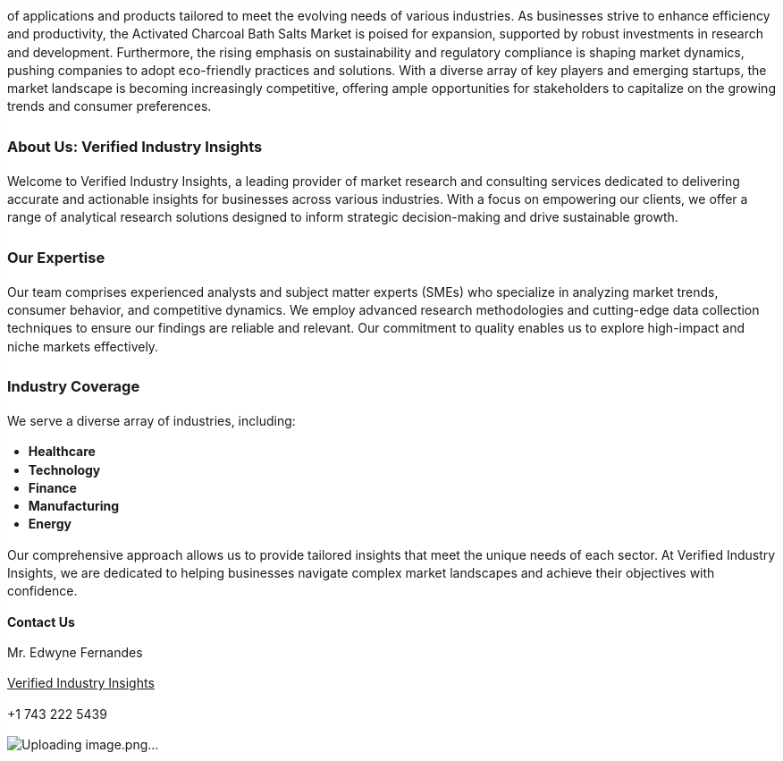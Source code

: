 of applications and products tailored to meet the evolving needs of various industries. As businesses strive to enhance efficiency and productivity, the Activated Charcoal Bath Salts Market is poised for expansion, supported by robust investments in research and development. Furthermore, the rising emphasis on sustainability and regulatory compliance is shaping market dynamics, pushing companies to adopt eco-friendly practices and solutions. With a diverse array of key players and emerging startups, the market landscape is becoming increasingly competitive, offering ample opportunities for stakeholders to capitalize on the growing trends and consumer preferences.</p><h3>About Us: Verified Industry Insights</h3><p>Welcome to Verified Industry Insights, a leading provider of market research and consulting services dedicated to delivering accurate and actionable insights for businesses across various industries. With a focus on empowering our clients, we offer a range of analytical research solutions designed to inform strategic decision-making and drive sustainable growth.</p><h3>Our Expertise</h3><p>Our team comprises experienced analysts and subject matter experts (SMEs) who specialize in analyzing market trends, consumer behavior, and competitive dynamics. We employ advanced research methodologies and cutting-edge data collection techniques to ensure our findings are reliable and relevant. Our commitment to quality enables us to explore high-impact and niche markets effectively.</p><h3>Industry Coverage</h3><p>We serve a diverse array of industries, including:</p><ul><li><strong>Healthcare</strong></li><li><strong>Technology</strong></li><li><strong>Finance</strong></li><li><strong>Manufacturing</strong></li><li><strong>Energy</strong></li></ul><p>Our comprehensive approach allows us to provide tailored insights that meet the unique needs of each sector. At Verified Industry Insights, we are dedicated to helping businesses navigate complex market landscapes and achieve their objectives with confidence.</p><p><strong>Contact Us</strong></p><p>Mr. Edwyne Fernandes</p><p><a href="https://www.verifiedindustryinsights.com/">Verified Industry Insights</a></p><p>+1 743 222 5439</p>
![Uploading image.png…]()
